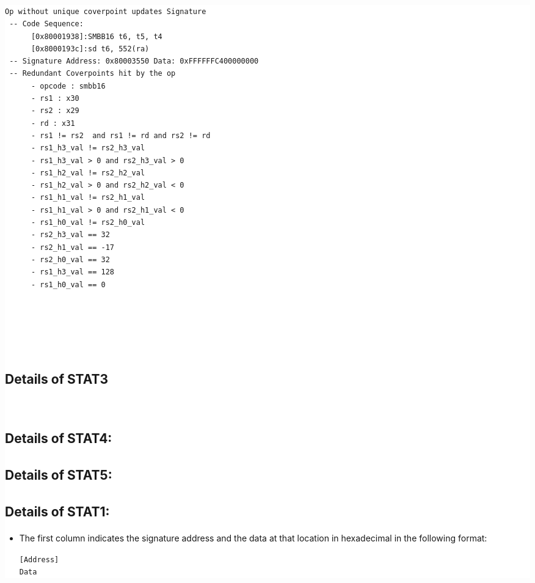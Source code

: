 ```
Op without unique coverpoint updates Signature
 -- Code Sequence:
      [0x80001938]:SMBB16 t6, t5, t4
      [0x8000193c]:sd t6, 552(ra)
 -- Signature Address: 0x80003550 Data: 0xFFFFFFC400000000
 -- Redundant Coverpoints hit by the op
      - opcode : smbb16
      - rs1 : x30
      - rs2 : x29
      - rd : x31
      - rs1 != rs2  and rs1 != rd and rs2 != rd
      - rs1_h3_val != rs2_h3_val
      - rs1_h3_val > 0 and rs2_h3_val > 0
      - rs1_h2_val != rs2_h2_val
      - rs1_h2_val > 0 and rs2_h2_val < 0
      - rs1_h1_val != rs2_h1_val
      - rs1_h1_val > 0 and rs2_h1_val < 0
      - rs1_h0_val != rs2_h0_val
      - rs2_h3_val == 32
      - rs2_h1_val == -17
      - rs2_h0_val == 32
      - rs1_h3_val == 128
      - rs1_h0_val == 0






```

## Details of STAT3

```


```

## Details of STAT4:

```

```

## Details of STAT5:



## Details of STAT1:

- The first column indicates the signature address and the data at that location in hexadecimal in the following format: 
  ```
  [Address]
  Data
  ```
